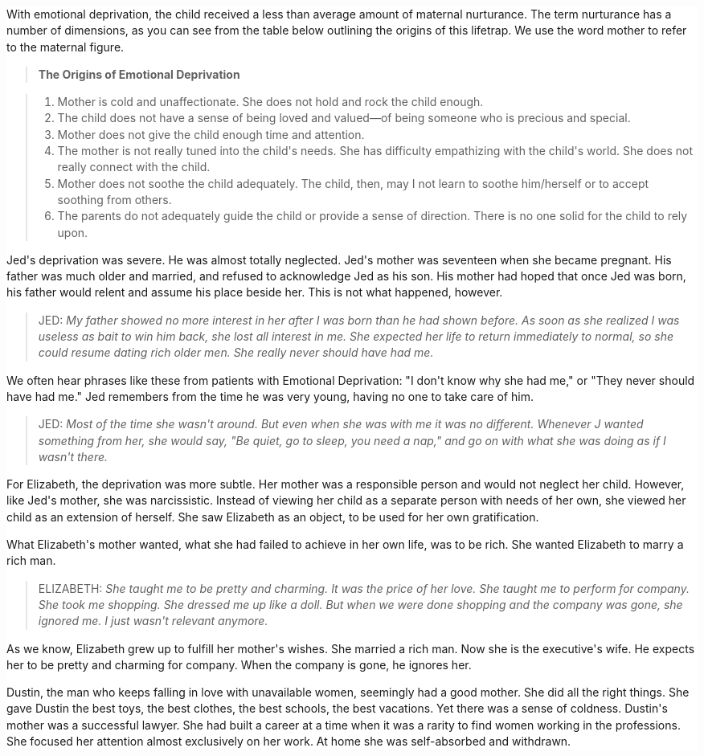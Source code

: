 With emotional deprivation, the child received a less than average amount of maternal nurturance. The term nurturance has a number of dimensions, as you can see from the table below outlining the origins of this lifetrap. We use the word mother to refer to the maternal figure.

> **The Origins of Emotional Deprivation**

> 1. Mother is cold and unaffectionate. She does not hold and rock the child enough.
> 2. The child does not have a sense of being loved and valued—of being someone who is precious and special.
> 3. Mother does not give the child enough time and attention.
> 4. The mother is not really tuned into the child's needs. She has difficulty empathizing with the child's world. She does not really connect with the child.
> 5. Mother does not soothe the child adequately. The child, then, may I not learn to soothe him/herself or to accept soothing from others.
> 6. The parents do not adequately guide the child or provide a sense of direction. There is no one solid for the child to rely upon.

Jed's deprivation was severe. He was almost totally neglected. Jed's mother was seventeen when she became pregnant. His father was much older and
married, and refused to acknowledge Jed as his son. His mother had hoped that once Jed was born, his father would relent and assume his place beside her. This is not what happened, however.

> JED: *My father showed no more interest in her after I was born than he had shown before. As soon as she realized I was useless as bait to win him back, she lost all interest in me. She expected her life to return immediately to normal, so she could resume dating rich older men. She really never should have had me.*

We often hear phrases like these from patients with Emotional Deprivation: "I don't know why she had me," or "They never should have had me." Jed remembers from the time he was very young, having no one to take care of him.

> JED: *Most of the time she wasn't around. But even when she was with me it was no different. Whenever J wanted something from her, she would say, "Be quiet, go to sleep, you need a nap," and go on with what she was doing as if I wasn't there.*

For Elizabeth, the deprivation was more subtle. Her mother was a responsible person and would not neglect her child. However, like Jed's mother, she was narcissistic. Instead of viewing her child as a separate person with needs of her own, she viewed her child as an extension of herself. She saw Elizabeth as an object, to be used for her own gratification. 

What Elizabeth's mother wanted, what she had failed to achieve in her own life, was to be rich. She wanted Elizabeth to marry a rich man.

> ELIZABETH: *She taught me to be pretty and charming. It was the price of her love. She taught me to perform for company. She took me shopping. She dressed me up like a doll. But when we were done shopping and the company was gone, she ignored me. I just wasn't relevant anymore.*

As we know, Elizabeth grew up to fulfill her mother's wishes. She married a rich man. Now she is the executive's wife. He expects her to be pretty and charming for company. When the company is gone, he ignores her.

Dustin, the man who keeps falling in love with unavailable women, seemingly had a good mother. She did all the right things. She gave Dustin the best toys, the best clothes, the best schools, the best vacations. Yet there was a sense of coldness. Dustin's mother was a successful lawyer. She had built a career at a time when it was a rarity to find women working in the professions. She focused her attention almost exclusively on her work. At home she was self-absorbed and withdrawn.
